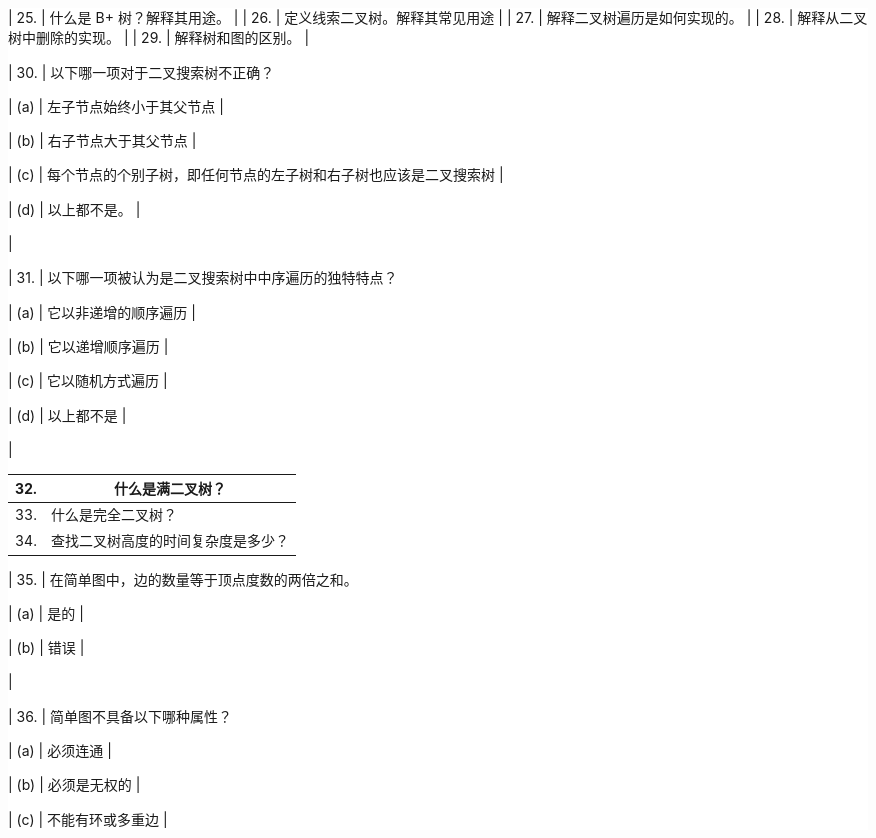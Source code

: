 | 25. | 什么是 B+ 树？解释其用途。 |
| 26. | 定义线索二叉树。解释其常见用途 |
| 27. | 解释二叉树遍历是如何实现的。 |
| 28. | 解释从二叉树中删除的实现。 |
| 29. | 解释树和图的区别。 |

| 30. | 以下哪一项对于二叉搜索树不正确？

&#124; (a) &#124; 左子节点始终小于其父节点 &#124;

&#124; (b) &#124; 右子节点大于其父节点 &#124;

&#124; (c) &#124; 每个节点的个别子树，即任何节点的左子树和右子树也应该是二叉搜索树 &#124;

&#124; (d) &#124; 以上都不是。 &#124;

|

| 31. | 以下哪一项被认为是二叉搜索树中中序遍历的独特特点？

&#124; (a) &#124; 它以非递增的顺序遍历 &#124;

&#124; (b) &#124; 它以递增顺序遍历 &#124;

&#124; (c) &#124; 它以随机方式遍历 &#124;

&#124; (d) &#124; 以上都不是 &#124;

|

| 32. | 什么是满二叉树？ |
| --- | --- |
| 33. | 什么是完全二叉树？ |
| 34. | 查找二叉树高度的时间复杂度是多少？ |

| 35. | 在简单图中，边的数量等于顶点度数的两倍之和。

&#124; (a) &#124; 是的 &#124;

&#124; (b) &#124; 错误 &#124;

|

| 36. | 简单图不具备以下哪种属性？

&#124; (a) &#124; 必须连通 &#124;

&#124; (b) &#124; 必须是无权的 &#124;

&#124; (c) &#124; 不能有环或多重边 &#124;
